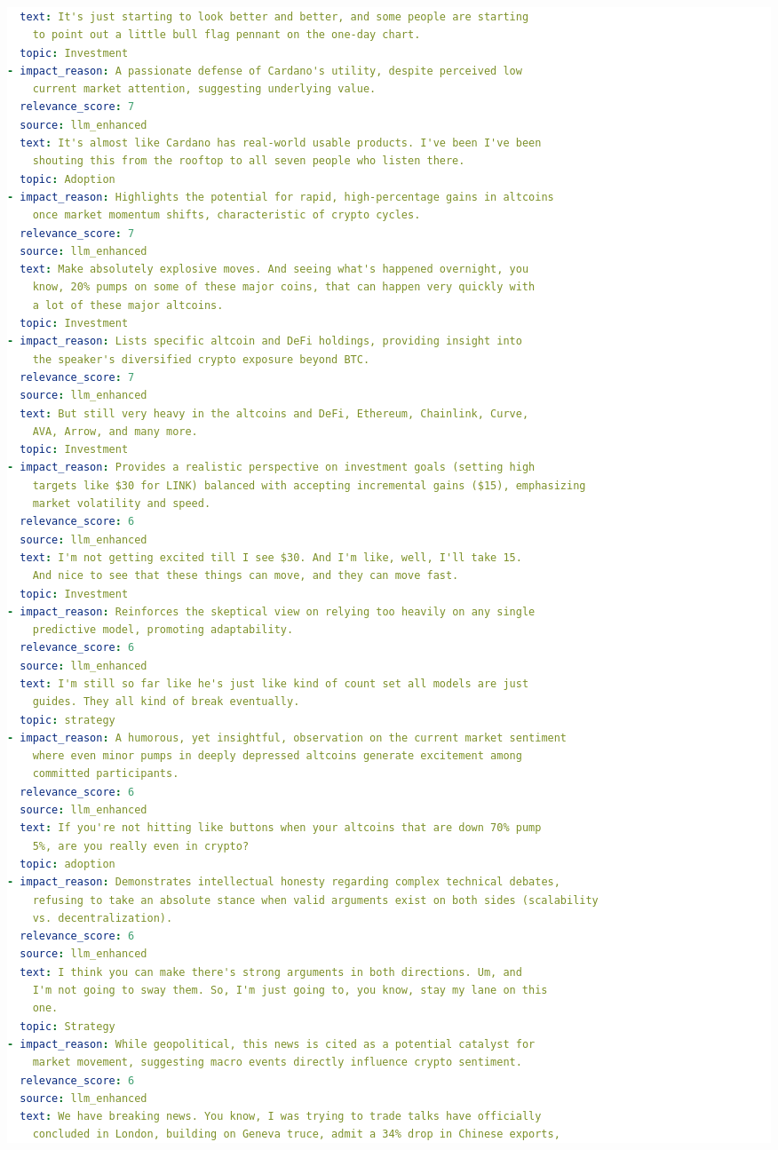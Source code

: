 ```yaml
  text: It's just starting to look better and better, and some people are starting
    to point out a little bull flag pennant on the one-day chart.
  topic: Investment
- impact_reason: A passionate defense of Cardano's utility, despite perceived low
    current market attention, suggesting underlying value.
  relevance_score: 7
  source: llm_enhanced
  text: It's almost like Cardano has real-world usable products. I've been I've been
    shouting this from the rooftop to all seven people who listen there.
  topic: Adoption
- impact_reason: Highlights the potential for rapid, high-percentage gains in altcoins
    once market momentum shifts, characteristic of crypto cycles.
  relevance_score: 7
  source: llm_enhanced
  text: Make absolutely explosive moves. And seeing what's happened overnight, you
    know, 20% pumps on some of these major coins, that can happen very quickly with
    a lot of these major altcoins.
  topic: Investment
- impact_reason: Lists specific altcoin and DeFi holdings, providing insight into
    the speaker's diversified crypto exposure beyond BTC.
  relevance_score: 7
  source: llm_enhanced
  text: But still very heavy in the altcoins and DeFi, Ethereum, Chainlink, Curve,
    AVA, Arrow, and many more.
  topic: Investment
- impact_reason: Provides a realistic perspective on investment goals (setting high
    targets like $30 for LINK) balanced with accepting incremental gains ($15), emphasizing
    market volatility and speed.
  relevance_score: 6
  source: llm_enhanced
  text: I'm not getting excited till I see $30. And I'm like, well, I'll take 15.
    And nice to see that these things can move, and they can move fast.
  topic: Investment
- impact_reason: Reinforces the skeptical view on relying too heavily on any single
    predictive model, promoting adaptability.
  relevance_score: 6
  source: llm_enhanced
  text: I'm still so far like he's just like kind of count set all models are just
    guides. They all kind of break eventually.
  topic: strategy
- impact_reason: A humorous, yet insightful, observation on the current market sentiment
    where even minor pumps in deeply depressed altcoins generate excitement among
    committed participants.
  relevance_score: 6
  source: llm_enhanced
  text: If you're not hitting like buttons when your altcoins that are down 70% pump
    5%, are you really even in crypto?
  topic: adoption
- impact_reason: Demonstrates intellectual honesty regarding complex technical debates,
    refusing to take an absolute stance when valid arguments exist on both sides (scalability
    vs. decentralization).
  relevance_score: 6
  source: llm_enhanced
  text: I think you can make there's strong arguments in both directions. Um, and
    I'm not going to sway them. So, I'm just going to, you know, stay my lane on this
    one.
  topic: Strategy
- impact_reason: While geopolitical, this news is cited as a potential catalyst for
    market movement, suggesting macro events directly influence crypto sentiment.
  relevance_score: 6
  source: llm_enhanced
  text: We have breaking news. You know, I was trying to trade talks have officially
    concluded in London, building on Geneva truce, admit a 34% drop in Chinese exports,
```